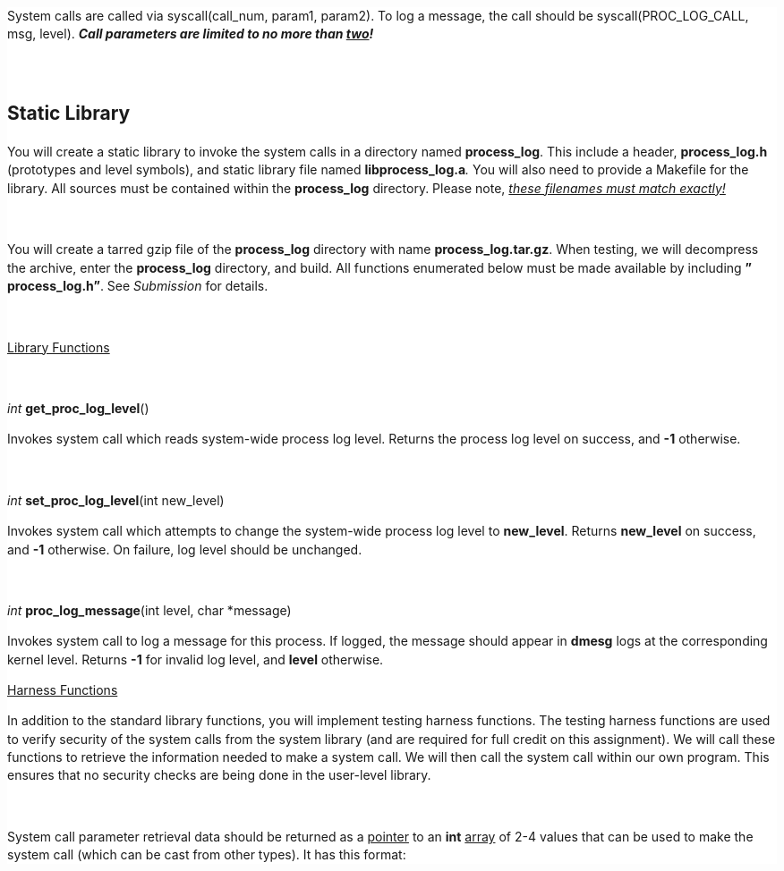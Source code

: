 System calls are called via syscall(call_num, param1, param2). To log a message, the call should be syscall(PROC_LOG_CALL, msg, level).<em> <strong>Call parameters are limited to no more than <u>two</u>!</strong></em>

&nbsp;

<h2>Static Library</h2>
You will create a static library to invoke the system calls in a directory named <strong>process_log</strong>. This include a header, <strong>process_log.h</strong> (prototypes and level symbols), and static library file named <strong>libprocess_log.a</strong><em>.</em> You will also need to provide a Makefile for the library. All sources must be contained within the <strong>process_log</strong> directory. Please note, <em><u>these filenames must match exactly!</u></em>

&nbsp;

You will create a tarred gzip file of the <strong>process_log</strong> directory with name <strong>process_log.tar.gz</strong>. When testing, we will decompress the archive, enter the <strong>process_log</strong> directory, and build. All functions enumerated below must be made available by including <strong>” process_log.h”</strong>. See <em>Submission</em> for details.

&nbsp;

<u>Library Functions</u>

<em>&nbsp;</em>

<em>int</em> <strong>get_proc_log_level</strong>()

Invokes system call which reads system-wide process log level. Returns the process log level on success, and <strong>-1</strong> otherwise.

&nbsp;

<em>int</em> <strong>set_proc_log_level</strong>(int new_level)

Invokes system call which attempts to change the system-wide process log level to <strong>new_level</strong>. Returns <strong>new_level</strong> on success, and <strong>-1</strong> otherwise. On failure, log level should be unchanged.

&nbsp;

<em>int</em> <strong>proc_log_message</strong>(int level, char *message)

Invokes system call to log a message for this process. If logged, the message should appear in <strong>dmesg</strong> logs at the corresponding kernel level. Returns <strong>-1</strong> for invalid log level, and <strong>level</strong> otherwise.

<u>Harness Functions</u>

In addition to the standard library functions, you will implement testing harness functions. The testing harness functions are used to verify security of the system calls from the system library (and are required for full credit on this assignment). We will call these functions to retrieve the information needed to make a system call. We will then call the system call within our own program. This ensures that no security checks are being done in the user-level library.

&nbsp;

System call parameter retrieval data should be returned as a <u>pointer</u> to an <strong>int</strong> <u>array</u> of 2-4 values that can be used to make the system call (which can be cast from other types). It has this format:
